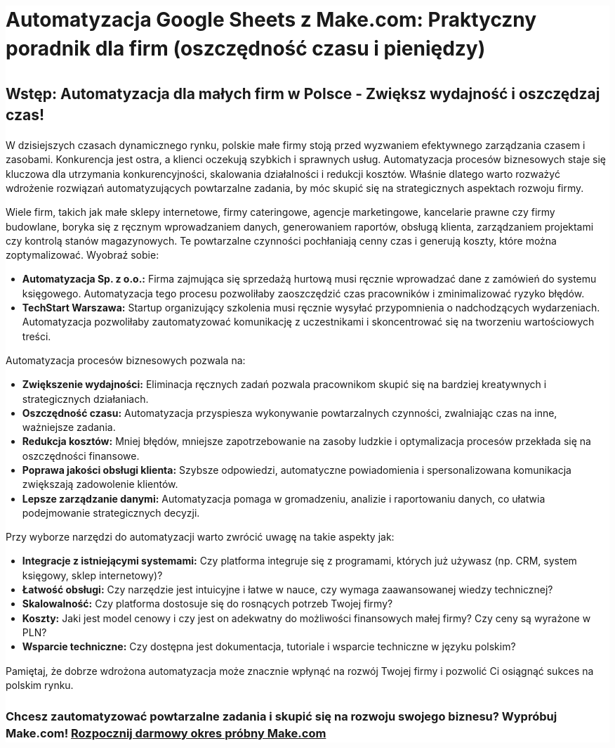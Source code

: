# Automatyzacja Google Sheets z Make.com: Praktyczny poradnik dla firm (oszczędność czasu i pieniędzy)

## Wstęp: Automatyzacja dla małych firm w Polsce - Zwiększ wydajność i oszczędzaj czas!

W dzisiejszych czasach dynamicznego rynku, polskie małe firmy stoją przed wyzwaniem efektywnego zarządzania czasem i zasobami. Konkurencja jest ostra, a klienci oczekują szybkich i sprawnych usług.  Automatyzacja procesów biznesowych staje się kluczowa dla utrzymania konkurencyjności, skalowania działalności i redukcji kosztów.  Właśnie dlatego warto rozważyć wdrożenie rozwiązań automatyzujących powtarzalne zadania, by móc skupić się na strategicznych aspektach rozwoju firmy.

Wiele firm, takich jak małe sklepy internetowe, firmy cateringowe, agencje marketingowe, kancelarie prawne czy firmy budowlane, boryka się z ręcznym wprowadzaniem danych, generowaniem raportów, obsługą klienta, zarządzaniem projektami czy  kontrolą stanów magazynowych.  Te powtarzalne czynności pochłaniają cenny czas i generują koszty, które można zoptymalizować. Wyobraź sobie:

* **Automatyzacja Sp. z o.o.:** Firma zajmująca się sprzedażą hurtową  musi ręcznie wprowadzać dane z zamówień do systemu księgowego. Automatyzacja tego procesu pozwoliłaby zaoszczędzić czas pracowników i zminimalizować ryzyko błędów.
* **TechStart Warszawa:** Startup  organizujący szkolenia  musi ręcznie wysyłać przypomnienia o nadchodzących wydarzeniach. Automatyzacja  pozwoliłaby  zautomatyzować  komunikację z uczestnikami i  skoncentrować się na  tworzeniu wartościowych treści.

Automatyzacja procesów biznesowych  pozwala na:

* **Zwiększenie wydajności:**  Eliminacja ręcznych zadań pozwala pracownikom skupić się na  bardziej kreatywnych i strategicznych działaniach.
* **Oszczędność czasu:** Automatyzacja przyspiesza wykonywanie powtarzalnych czynności,  zwalniając  czas na  inne,  ważniejsze zadania.
* **Redukcja kosztów:**  Mniej błędów,  mniejsze zapotrzebowanie na  zasoby ludzkie i  optymalizacja procesów przekłada się na  oszczędności finansowe.
* **Poprawa jakości obsługi klienta:** Szybsze odpowiedzi,  automatyczne powiadomienia i  spersonalizowana komunikacja  zwiększają  zadowolenie klientów.
* **Lepsze  zarządzanie danymi:** Automatyzacja  pomaga w  gromadzeniu, analizie i  raportowaniu danych,  co  ułatwia  podejmowanie  strategicznych decyzji.

Przy wyborze narzędzi do automatyzacji warto zwrócić uwagę na takie aspekty jak:

* **Integracje z  istniejącymi systemami:**  Czy platforma  integruje się z  programami, których  już używasz (np. CRM,  system księgowy,  sklep internetowy)?
* **Łatwość obsługi:** Czy  narzędzie jest  intuicyjne i  łatwe  w  nauce,  czy  wymaga  zaawansowanej  wiedzy technicznej?
* **Skalowalność:** Czy  platforma  dostosuje się do  rosnących  potrzeb Twojej  firmy?
* **Koszty:**  Jaki jest  model  cenowy i  czy  jest  on  adekwatny do  możliwości  finansowych  małej  firmy?  Czy  ceny  są  wyrażone  w  PLN?
* **Wsparcie  techniczne:**  Czy  dostępna  jest  dokumentacja,  tutoriale i  wsparcie  techniczne  w  języku polskim?

Pamiętaj, że  dobrze  wdrożona  automatyzacja  może  znacznie  wpłynąć na  rozwój  Twojej  firmy i  pozwolić  Ci  osiągnąć  sukces na  polskim  rynku.

### Chcesz zautomatyzować powtarzalne zadania i skupić się na rozwoju swojego biznesu? Wypróbuj Make.com! <a href="https://www.make.com/en/register?pc=yodome" rel="noindex nofollow">Rozpocznij darmowy okres próbny Make.com</a>
